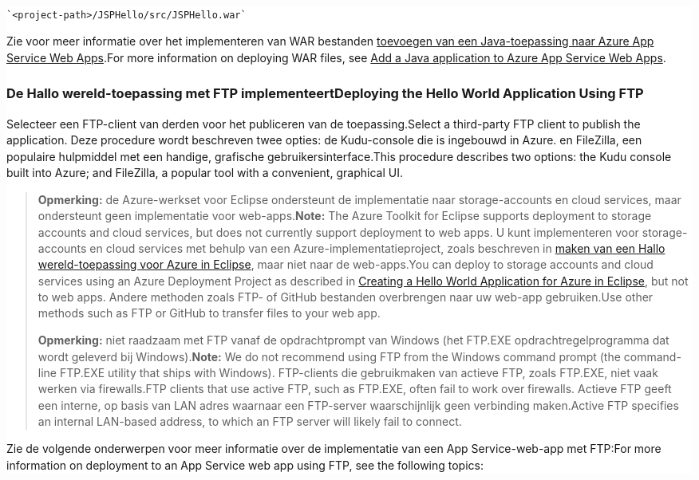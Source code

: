     `<project-path>/JSPHello/src/JSPHello.war`

<span data-ttu-id="b7328-280">Zie voor meer informatie over het implementeren van WAR bestanden [toevoegen van een Java-toepassing naar Azure App Service Web Apps](web-sites-java-add-app.md).</span><span class="sxs-lookup"><span data-stu-id="b7328-280">For more information on deploying WAR files, see [Add a Java application to Azure App Service Web Apps](web-sites-java-add-app.md).</span></span>

### <a name="deploying-the-hello-world-application-using-ftp"></a><span data-ttu-id="b7328-281">De Hallo wereld-toepassing met FTP implementeert</span><span class="sxs-lookup"><span data-stu-id="b7328-281">Deploying the Hello World Application Using FTP</span></span>
<span data-ttu-id="b7328-282">Selecteer een FTP-client van derden voor het publiceren van de toepassing.</span><span class="sxs-lookup"><span data-stu-id="b7328-282">Select a third-party FTP client to publish the application.</span></span> <span data-ttu-id="b7328-283">Deze procedure wordt beschreven twee opties: de Kudu-console die is ingebouwd in Azure. en FileZilla, een populaire hulpmiddel met een handige, grafische gebruikersinterface.</span><span class="sxs-lookup"><span data-stu-id="b7328-283">This procedure describes two options: the Kudu console built into Azure; and FileZilla, a popular tool with a convenient, graphical UI.</span></span>

> <span data-ttu-id="b7328-284">**Opmerking:** de Azure-werkset voor Eclipse ondersteunt de implementatie naar storage-accounts en cloud services, maar ondersteunt geen implementatie voor web-apps.</span><span class="sxs-lookup"><span data-stu-id="b7328-284">**Note:** The Azure Toolkit for Eclipse supports deployment to storage accounts and cloud services, but does not currently support deployment to web apps.</span></span> <span data-ttu-id="b7328-285">U kunt implementeren voor storage-accounts en cloud services met behulp van een Azure-implementatieproject, zoals beschreven in [maken van een Hallo wereld-toepassing voor Azure in Eclipse](http://msdn.microsoft.com/library/azure/hh690944.aspx), maar niet naar de web-apps.</span><span class="sxs-lookup"><span data-stu-id="b7328-285">You can deploy to storage accounts and cloud services using an Azure Deployment Project as described in [Creating a Hello World Application for Azure in Eclipse](http://msdn.microsoft.com/library/azure/hh690944.aspx), but not to web apps.</span></span> <span data-ttu-id="b7328-286">Andere methoden zoals FTP- of GitHub bestanden overbrengen naar uw web-app gebruiken.</span><span class="sxs-lookup"><span data-stu-id="b7328-286">Use other methods such as FTP or GitHub to transfer files to your web app.</span></span>
> 
> <span data-ttu-id="b7328-287">**Opmerking:** niet raadzaam met FTP vanaf de opdrachtprompt van Windows (het FTP.EXE opdrachtregelprogramma dat wordt geleverd bij Windows).</span><span class="sxs-lookup"><span data-stu-id="b7328-287">**Note:** We do not recommend using FTP from the Windows command prompt (the command-line FTP.EXE utility that ships with Windows).</span></span> <span data-ttu-id="b7328-288">FTP-clients die gebruikmaken van actieve FTP, zoals FTP.EXE, niet vaak werken via firewalls.</span><span class="sxs-lookup"><span data-stu-id="b7328-288">FTP clients that use active FTP, such as FTP.EXE, often fail to work over firewalls.</span></span> <span data-ttu-id="b7328-289">Actieve FTP geeft een interne, op basis van LAN adres waarnaar een FTP-server waarschijnlijk geen verbinding maken.</span><span class="sxs-lookup"><span data-stu-id="b7328-289">Active FTP specifies an internal LAN-based address, to which an FTP server will likely fail to connect.</span></span>
> 
> 

<span data-ttu-id="b7328-290">Zie de volgende onderwerpen voor meer informatie over de implementatie van een App Service-web-app met FTP:</span><span class="sxs-lookup"><span data-stu-id="b7328-290">For more information on deployment to an App Service web app using FTP, see the following topics:</span></span>
